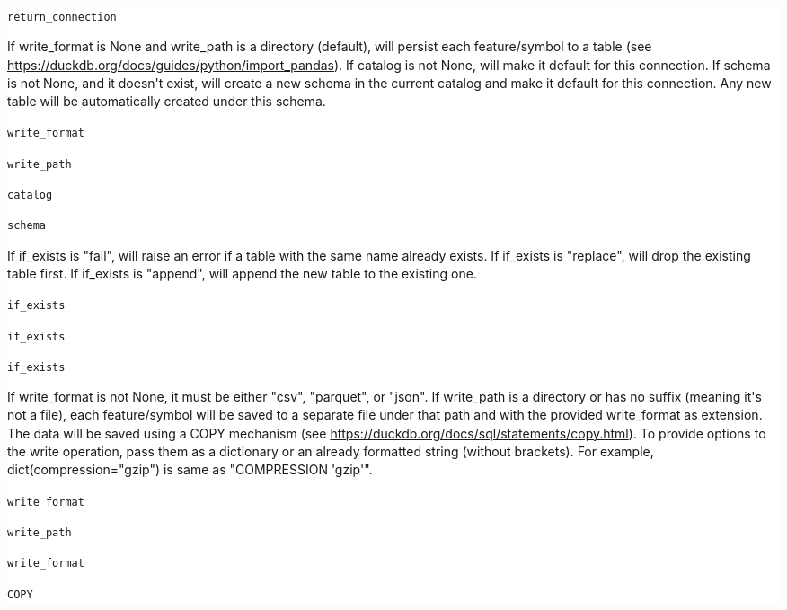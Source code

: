 ```python
return_connection
```

If write_format is None and write_path is a directory (default), will persist each feature/symbol to a table (see https://duckdb.org/docs/guides/python/import_pandas). If catalog is not None, will make it default for this connection. If schema is not None, and it doesn't exist, will create a new schema in the current catalog and make it default for this connection. Any new table will be automatically created under this schema.

```python
write_format
```

```python
write_path
```

```python
catalog
```

```python
schema
```

If if_exists is "fail", will raise an error if a table with the same name already exists. If if_exists is "replace", will drop the existing table first. If if_exists is "append", will append the new table to the existing one.

```python
if_exists
```

```python
if_exists
```

```python
if_exists
```

If write_format is not None, it must be either "csv", "parquet", or "json". If write_path is a directory or has no suffix (meaning it's not a file), each feature/symbol will be saved to a separate file under that path and with the provided write_format as extension. The data will be saved using a COPY mechanism (see https://duckdb.org/docs/sql/statements/copy.html). To provide options to the write operation, pass them as a dictionary or an already formatted string (without brackets). For example, dict(compression="gzip") is same as "COMPRESSION 'gzip'".

```python
write_format
```

```python
write_path
```

```python
write_format
```

```python
COPY
```
